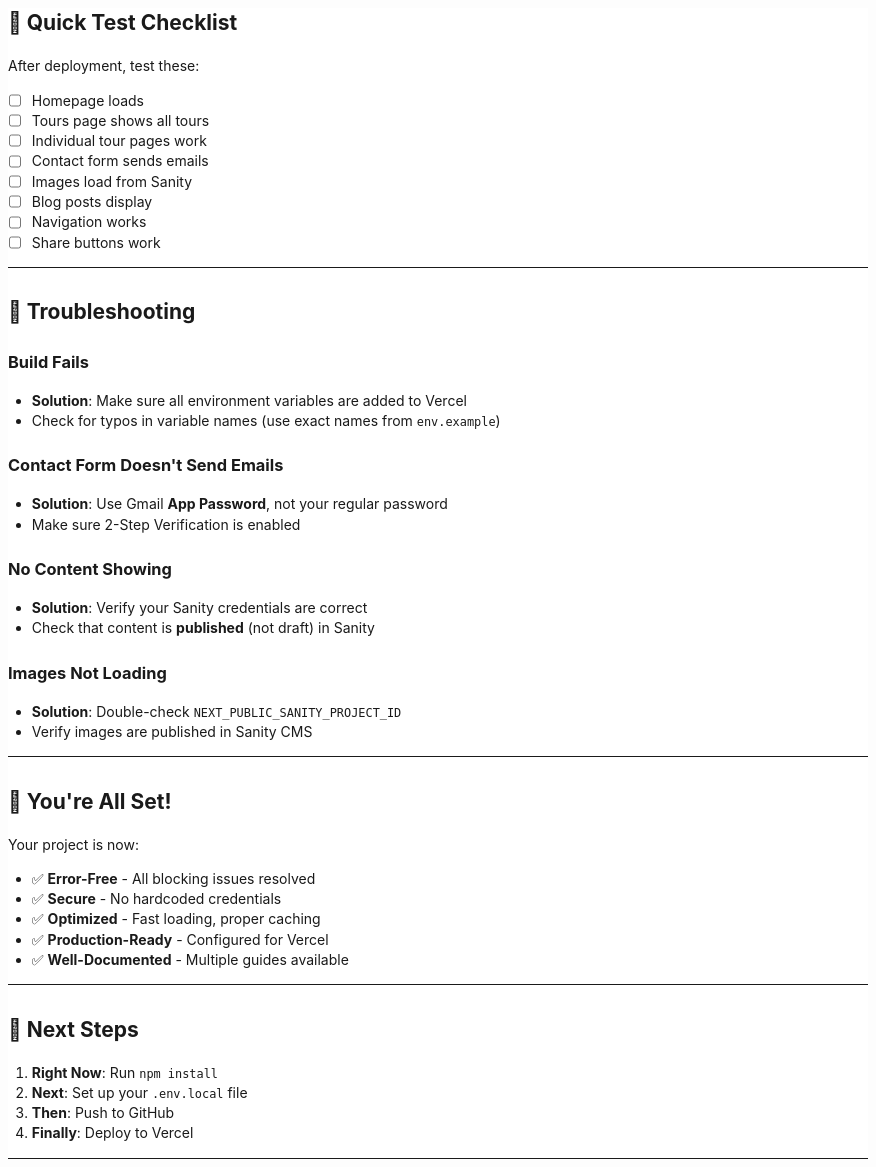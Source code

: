## 🧪 Quick Test Checklist

After deployment, test these:
- [ ] Homepage loads
- [ ] Tours page shows all tours
- [ ] Individual tour pages work
- [ ] Contact form sends emails
- [ ] Images load from Sanity
- [ ] Blog posts display
- [ ] Navigation works
- [ ] Share buttons work

---

## 🐛 Troubleshooting

### Build Fails
- **Solution**: Make sure all environment variables are added to Vercel
- Check for typos in variable names (use exact names from `env.example`)

### Contact Form Doesn't Send Emails
- **Solution**: Use Gmail **App Password**, not your regular password
- Make sure 2-Step Verification is enabled

### No Content Showing
- **Solution**: Verify your Sanity credentials are correct
- Check that content is **published** (not draft) in Sanity

### Images Not Loading
- **Solution**: Double-check `NEXT_PUBLIC_SANITY_PROJECT_ID`
- Verify images are published in Sanity CMS

---

## 🎉 You're All Set!

Your project is now:
- ✅ **Error-Free** - All blocking issues resolved
- ✅ **Secure** - No hardcoded credentials
- ✅ **Optimized** - Fast loading, proper caching
- ✅ **Production-Ready** - Configured for Vercel
- ✅ **Well-Documented** - Multiple guides available

---

## 🚀 Next Steps

1. **Right Now**: Run `npm install`
2. **Next**: Set up your `.env.local` file
3. **Then**: Push to GitHub
4. **Finally**: Deploy to Vercel

---